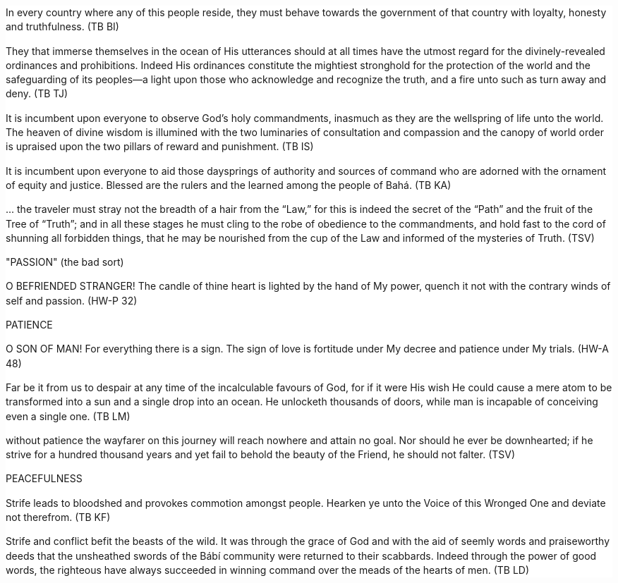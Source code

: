 In every country where any of this people reside, they must behave towards
the government of that country with loyalty, honesty and truthfulness. (TB BI)

They that immerse themselves in the ocean of His utterances should at all
times have the utmost regard for the divinely-revealed ordinances and
prohibitions. Indeed His ordinances constitute the mightiest stronghold
for the protection of the world and the safeguarding of its peoples—a
light upon those who acknowledge and recognize the truth, and a fire unto
such as turn away and deny. (TB TJ)

It is incumbent upon everyone to observe God’s holy commandments, inasmuch
as they are the wellspring of life unto the world. The heaven of divine
wisdom is illumined with the two luminaries of consultation and compassion
and the canopy of world order is upraised upon the two pillars of reward
and punishment. (TB IS)

It is incumbent upon everyone to aid those daysprings of authority and
sources of command who are adorned with the ornament of equity and
justice. Blessed are the rulers and the learned among the people of Bahá. (TB KA)

... the traveler must stray not the breadth of a hair
from the “Law,” for this is indeed the secret of the “Path” and the fruit
of the Tree of “Truth”; and in all these stages he must cling to the robe
of obedience to the commandments, and hold fast to the cord of shunning
all forbidden things, that he may be nourished from the cup of the Law and
informed of the mysteries of Truth. (TSV)


"PASSION" (the bad sort)

O BEFRIENDED STRANGER! The candle of thine heart is lighted by the hand of
My power, quench it not with the contrary winds of self and passion. (HW-P 32)


PATIENCE

O SON OF MAN! For everything there is a sign. The sign of love is
fortitude under My decree and patience under My trials. (HW-A 48)

Far be it from us to despair at any time of the incalculable favours of
God, for if it were His wish He could cause a mere atom to be transformed
into a sun and a single drop into an ocean. He unlocketh thousands of
doors, while man is incapable of conceiving even a single one. (TB LM)

without patience the wayfarer on
this journey will reach nowhere and attain no goal. Nor should he ever be
downhearted; if he strive for a hundred thousand years and yet fail to
behold the beauty of the Friend, he should not falter. (TSV)


PEACEFULNESS

Strife leads to
bloodshed and provokes commotion amongst people. Hearken ye unto the Voice
of this Wronged One and deviate not therefrom. (TB KF)

Strife and conflict befit the beasts of the wild. It was through the grace
of God and with the aid of seemly words and praiseworthy deeds that the
unsheathed swords of the Bábí community were returned to their scabbards.
Indeed through the power of good words, the righteous have always
succeeded in winning command over the meads of the hearts of men. (TB LD)
